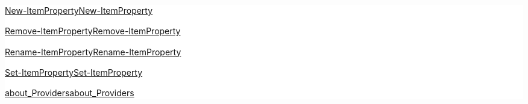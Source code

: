 [<span data-ttu-id="f165d-180">New-ItemProperty</span><span class="sxs-lookup"><span data-stu-id="f165d-180">New-ItemProperty</span></span>](New-ItemProperty.md)

[<span data-ttu-id="f165d-181">Remove-ItemProperty</span><span class="sxs-lookup"><span data-stu-id="f165d-181">Remove-ItemProperty</span></span>](Remove-ItemProperty.md)

[<span data-ttu-id="f165d-182">Rename-ItemProperty</span><span class="sxs-lookup"><span data-stu-id="f165d-182">Rename-ItemProperty</span></span>](Rename-ItemProperty.md)

[<span data-ttu-id="f165d-183">Set-ItemProperty</span><span class="sxs-lookup"><span data-stu-id="f165d-183">Set-ItemProperty</span></span>](Set-ItemProperty.md)

[<span data-ttu-id="f165d-184">about_Providers</span><span class="sxs-lookup"><span data-stu-id="f165d-184">about_Providers</span></span>](../Microsoft.PowerShell.Core/About/about_Providers.md)

